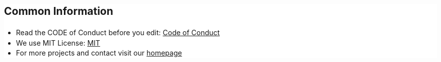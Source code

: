 ## Common Information
- Read the CODE of Conduct before you edit: [Code of Conduct](https://github.com/suxSx/TRAWO/blob/main/CODE_OF_CONDUCT.md)<br />
- We use MIT License: [MIT](https://github.com/suxSx/TRAWO/blob/main/LICENSE.md)
- For more projects and contact visit our [homepage](https://knoph.cc)